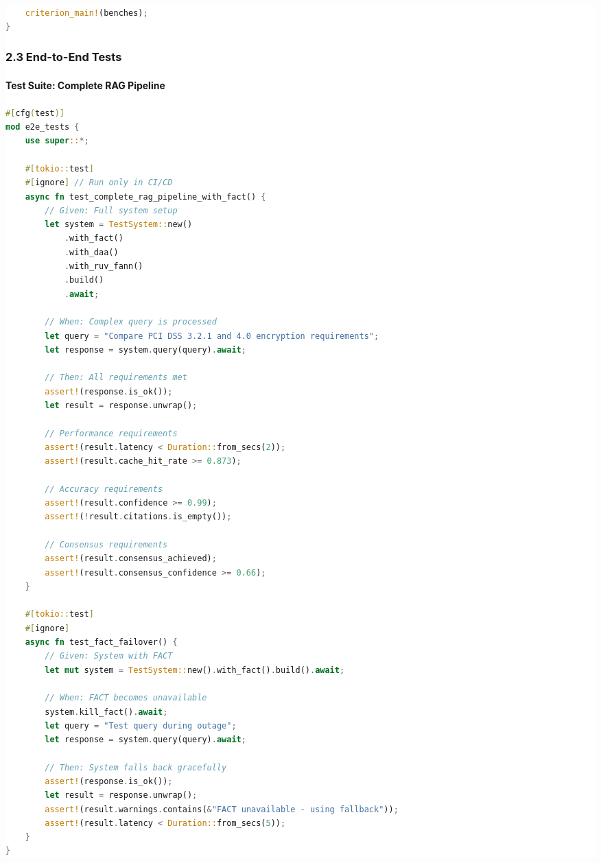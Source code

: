 ```rust
    criterion_main!(benches);
}
```

### 2.3 End-to-End Tests

#### Test Suite: Complete RAG Pipeline

```rust
#[cfg(test)]
mod e2e_tests {
    use super::*;

    #[tokio::test]
    #[ignore] // Run only in CI/CD
    async fn test_complete_rag_pipeline_with_fact() {
        // Given: Full system setup
        let system = TestSystem::new()
            .with_fact()
            .with_daa()
            .with_ruv_fann()
            .build()
            .await;
        
        // When: Complex query is processed
        let query = "Compare PCI DSS 3.2.1 and 4.0 encryption requirements";
        let response = system.query(query).await;
        
        // Then: All requirements met
        assert!(response.is_ok());
        let result = response.unwrap();
        
        // Performance requirements
        assert!(result.latency < Duration::from_secs(2));
        assert!(result.cache_hit_rate >= 0.873);
        
        // Accuracy requirements
        assert!(result.confidence >= 0.99);
        assert!(!result.citations.is_empty());
        
        // Consensus requirements
        assert!(result.consensus_achieved);
        assert!(result.consensus_confidence >= 0.66);
    }

    #[tokio::test]
    #[ignore]
    async fn test_fact_failover() {
        // Given: System with FACT
        let mut system = TestSystem::new().with_fact().build().await;
        
        // When: FACT becomes unavailable
        system.kill_fact().await;
        let query = "Test query during outage";
        let response = system.query(query).await;
        
        // Then: System falls back gracefully
        assert!(response.is_ok());
        let result = response.unwrap();
        assert!(result.warnings.contains(&"FACT unavailable - using fallback"));
        assert!(result.latency < Duration::from_secs(5));
    }
}
```